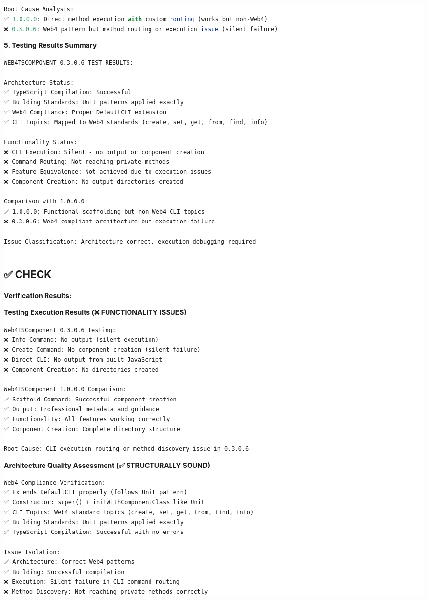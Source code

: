 ```typescript
Root Cause Analysis:
✅ 1.0.0.0: Direct method execution with custom routing (works but non-Web4)
❌ 0.3.0.6: Web4 pattern but method routing or execution issue (silent failure)
```

**5. Testing Results Summary**
```
WEB4TSCOMPONENT 0.3.0.6 TEST RESULTS:

Architecture Status:
✅ TypeScript Compilation: Successful
✅ Building Standards: Unit patterns applied exactly
✅ Web4 Compliance: Proper DefaultCLI extension
✅ CLI Topics: Mapped to Web4 standards (create, set, get, from, find, info)

Functionality Status:
❌ CLI Execution: Silent - no output or component creation
❌ Command Routing: Not reaching private methods
❌ Feature Equivalence: Not achieved due to execution issues
❌ Component Creation: No output directories created

Comparison with 1.0.0.0:
✅ 1.0.0.0: Functional scaffolding but non-Web4 CLI topics
❌ 0.3.0.6: Web4-compliant architecture but execution failure

Issue Classification: Architecture correct, execution debugging required
```

---

## **✅ CHECK**

**Verification Results:**

**Testing Execution Results (❌ FUNCTIONALITY ISSUES)**
```
Web4TSComponent 0.3.0.6 Testing:
❌ Info Command: No output (silent execution)
❌ Create Command: No component creation (silent failure)
❌ Direct CLI: No output from built JavaScript
❌ Component Creation: No directories created

Web4TSComponent 1.0.0.0 Comparison:
✅ Scaffold Command: Successful component creation
✅ Output: Professional metadata and guidance
✅ Functionality: All features working correctly
✅ Component Creation: Complete directory structure

Root Cause: CLI execution routing or method discovery issue in 0.3.0.6
```

**Architecture Quality Assessment (✅ STRUCTURALLY SOUND)**
```
Web4 Compliance Verification:
✅ Extends DefaultCLI properly (follows Unit pattern)
✅ Constructor: super() + initWithComponentClass like Unit
✅ CLI Topics: Web4 standard topics (create, set, get, from, find, info)
✅ Building Standards: Unit patterns applied exactly
✅ TypeScript Compilation: Successful with no errors

Issue Isolation:
✅ Architecture: Correct Web4 patterns
✅ Building: Successful compilation
❌ Execution: Silent failure in CLI command routing
❌ Method Discovery: Not reaching private methods correctly
```